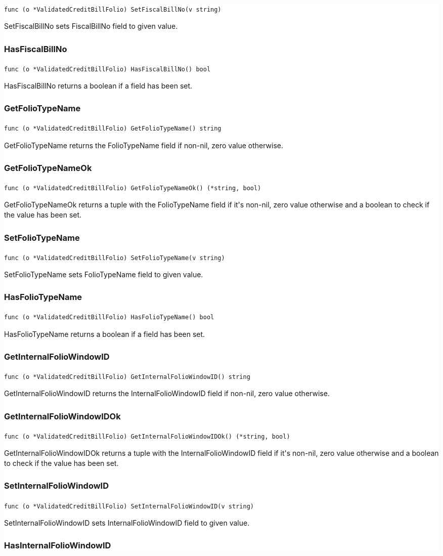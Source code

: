 `func (o *ValidatedCreditBillFolio) SetFiscalBillNo(v string)`

SetFiscalBillNo sets FiscalBillNo field to given value.

### HasFiscalBillNo

`func (o *ValidatedCreditBillFolio) HasFiscalBillNo() bool`

HasFiscalBillNo returns a boolean if a field has been set.

### GetFolioTypeName

`func (o *ValidatedCreditBillFolio) GetFolioTypeName() string`

GetFolioTypeName returns the FolioTypeName field if non-nil, zero value otherwise.

### GetFolioTypeNameOk

`func (o *ValidatedCreditBillFolio) GetFolioTypeNameOk() (*string, bool)`

GetFolioTypeNameOk returns a tuple with the FolioTypeName field if it's non-nil, zero value otherwise
and a boolean to check if the value has been set.

### SetFolioTypeName

`func (o *ValidatedCreditBillFolio) SetFolioTypeName(v string)`

SetFolioTypeName sets FolioTypeName field to given value.

### HasFolioTypeName

`func (o *ValidatedCreditBillFolio) HasFolioTypeName() bool`

HasFolioTypeName returns a boolean if a field has been set.

### GetInternalFolioWindowID

`func (o *ValidatedCreditBillFolio) GetInternalFolioWindowID() string`

GetInternalFolioWindowID returns the InternalFolioWindowID field if non-nil, zero value otherwise.

### GetInternalFolioWindowIDOk

`func (o *ValidatedCreditBillFolio) GetInternalFolioWindowIDOk() (*string, bool)`

GetInternalFolioWindowIDOk returns a tuple with the InternalFolioWindowID field if it's non-nil, zero value otherwise
and a boolean to check if the value has been set.

### SetInternalFolioWindowID

`func (o *ValidatedCreditBillFolio) SetInternalFolioWindowID(v string)`

SetInternalFolioWindowID sets InternalFolioWindowID field to given value.

### HasInternalFolioWindowID
